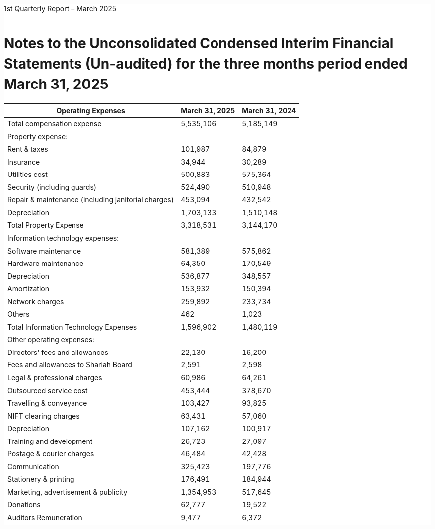 

1st Quarterly Report – March 2025
# Notes to the Unconsolidated Condensed Interim Financial Statements (Un-audited) for the three months period ended March 31, 2025

| Operating Expenses                                  | March 31, 2025 | March 31, 2024 |
| --------------------------------------------------- | -------------- | -------------- |
| Total compensation expense                          | 5,535,106      | 5,185,149      |
| Property expense:                                   |                |                |
| Rent & taxes                                        | 101,987        | 84,879         |
| Insurance                                           | 34,944         | 30,289         |
| Utilities cost                                      | 500,883        | 575,364        |
| Security (including guards)                         | 524,490        | 510,948        |
| Repair & maintenance (including janitorial charges) | 453,094        | 432,542        |
| Depreciation                                        | 1,703,133      | 1,510,148      |
| Total Property Expense                              | 3,318,531      | 3,144,170      |
| Information technology expenses:                    |                |                |
| Software maintenance                                | 581,389        | 575,862        |
| Hardware maintenance                                | 64,350         | 170,549        |
| Depreciation                                        | 536,877        | 348,557        |
| Amortization                                        | 153,932        | 150,394        |
| Network charges                                     | 259,892        | 233,734        |
| Others                                              | 462            | 1,023          |
| Total Information Technology Expenses               | 1,596,902      | 1,480,119      |
| Other operating expenses:                           |                |                |
| Directors' fees and allowances                      | 22,130         | 16,200         |
| Fees and allowances to Shariah Board                | 2,591          | 2,598          |
| Legal & professional charges                        | 60,986         | 64,261         |
| Outsourced service cost                             | 453,444        | 378,670        |
| Travelling & conveyance                             | 103,427        | 93,825         |
| NIFT clearing charges                               | 63,431         | 57,060         |
| Depreciation                                        | 107,162        | 100,917        |
| Training and development                            | 26,723         | 27,097         |
| Postage & courier charges                           | 46,484         | 42,428         |
| Communication                                       | 325,423        | 197,776        |
| Stationery & printing                               | 176,491        | 184,944        |
| Marketing, advertisement & publicity                | 1,354,953      | 517,645        |
| Donations                                           | 62,777         | 19,522         |
| Auditors Remuneration                               | 9,477          | 6,372          |